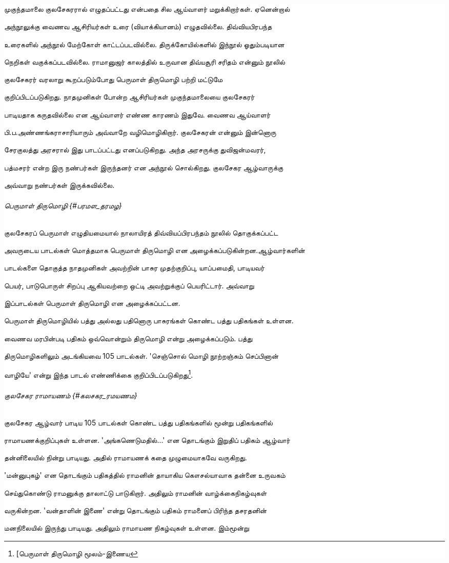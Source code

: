 முகுந்தமாலை குலசேகரரால் எழுதப்பட்டது என்பதை சில ஆய்வாளர் மறுக்கிறார்கள். ஏனென்றால்

அந்நூலுக்கு வைணவ ஆசிரியர்கள் உரை (வியாக்கியானம்) எழுதவில்லை. திவ்வியபிரபந்த

உரைகளில் அந்நூல் மேற்கோள் காட்டப்படவில்லை. திருக்கோயில்களில் இந்நூல் ஓதும்படியான

நெறிகள் வகுக்கப்படவில்லை. ராமானுஜர் காலத்தில் உருவான திவ்யசூரி சரிதம் என்னும் நூலில்

குலசேகரர் வரலாறு கூறப்படும்போது பெருமாள் திருமொழி பற்றி மட்டுமே

குறிப்பிடப்படுகிறது. நாதமுனிகள் போன்ற ஆசிரியர்கள் முகுந்தமாலையை குலசேகரர்

பாடியதாக கருதவில்லை என ஆய்வாளர் எண்ண காரணம் இதுவே. வைணவ ஆய்வாளர்

பி.ப.அண்ணங்கராசாரியாரும் அவ்வாறே வழிமொழிகிறார். குலசேகரன் என்னும் இன்னொரு

சேரகுலத்து அரசரால் இது பாடப்பட்டது எனப்படுகிறது. அந்த அரசருக்கு துவிஜன்மவரர்,

பத்மசரர் என்ற இரு நண்பர்கள் இருந்தனர் என அந்நூல் சொல்கிறது. குலசேகர ஆழ்வாருக்கு

அவ்வாறு நண்பர்கள் இருக்கவில்லை.



###### பெருமாள் திருமொழி {#பரமள_தரமழ}



குலசேகரப் பெருமாள் எழுதியமையால் நாலாயிரத் திவ்வியப்பிரபந்தம் நூலில் தொகுக்கப்பட்ட

அவருடைய பாடல்கள் மொத்தமாக பெருமாள் திருமொழி என அழைக்கப்படுகின்றன.ஆழ்வார்களின்

பாடல்களை தொகுத்த நாதமுனிகள் அவற்றின் பாசுர முதற்குறிப்பு, யாப்பமைதி, பாடியவர்

பெயர், பாடுபொருள் சிறப்பு ஆகியவற்றை ஒட்டி அவற்றுக்குப் பெயரிட்டார். அவ்வாறு

இப்பாடல்கள் பெருமாள் திருமொழி என அழைக்கப்பட்டன.



பெருமாள் திருமொழியில் பத்து அல்லது பதினொரு பாசுரங்கள் கொண்ட பத்து பதிகங்கள் உள்ளன.

வைணவ மரபின்படி பதிகம் ஒவ்வொன்றும் திருமொழி என்று அழைக்கப்படும். பத்து

திருமொழிகளிலும் அடங்கியவை 105 பாடல்கள். 'செஞ்சொல் மொழி நூற்றஞ்சும் செப்பினான்

வாழியே' என்று இந்த பாடல் எண்ணிக்கை குறிப்பிடப்படுகிறது[^1].



###### குலசேகர ராமாயணம் {#கலசகர_ரமயணம}



குலசேகர ஆழ்வார் பாடிய 105 பாடல்கள் கொண்ட பத்து பதிகங்களில் மூன்று பதிகங்களில்

ராமாயணக்குறிப்புகள் உள்ளன. 'அங்கணெடுமதில்\...' என தொடங்கும் இறுதிப் பதிகம் ஆழ்வார்

தன்னிலையில் நின்று பாடியது. அதில் ராமாயணக் கதை முழுமையாகவே வருகிறது.

\'மன்னுபுகழ்\' என தொடங்கும் பதிகத்தில் ராமனின் தாயாகிய கௌசல்யாவாக தன்னை உருவகம்

செய்துகொண்டு ராமனுக்கு தாலாட்டு பாடுகிறார். அதிலும் ராமனின் வாழ்க்கைநிகழ்வுகள்

வருகின்றன. \'வன்தாளின் இணை\' என்று தொடங்கும் பதிகம் ராமனைப் பிரிந்த தசரதனின்

மனநிலையில் இருந்து பாடியது. அதிலும் ராமாயண நிகழ்வுகள் உள்ளன. இம்மூன்று


[^1]: [பெருமாள் திருமொழி மூலம்-இணைய
[^2]: தமிழ் வைணவ மரபில் உடல் அடக்கம் செய்யப்படும் இடத்தை திருவரசு என்று